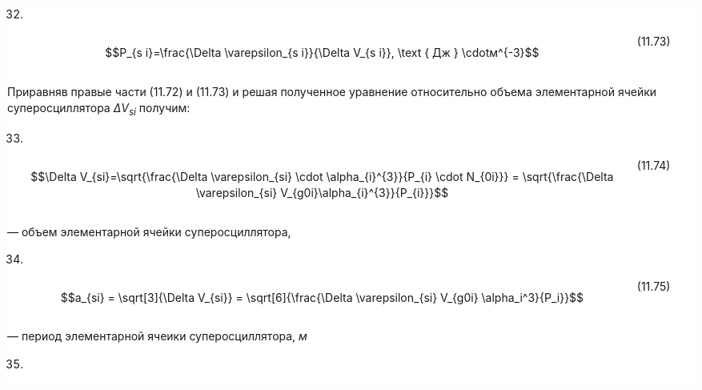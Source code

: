 32.

<div style="display: flex; width: 100%;" data-db-key="1943" data-src="images/formula_full_129_19.webp">
    <div style="width: 100%;">

$$P_{s i}=\frac{\Delta \varepsilon_{s i}}{\Delta V_{s i}}, \text { Дж } \cdotм^{-3}$$

</div>
<div style="width: 80px;">
(11.73)
</div>
</div>

Приравняв правые части (11.72) и (11.73) и решая полученное уравнение относительно объема элементарной ячейки суперосциллятора <span data-db-key="1955" data-src="images/formula_inline_129_20_16.webp"> $\Delta V_{si}$ </span> получим:

33.

<div style="display: flex; width: 100%;" data-db-key="1945" data-src="images/formula_full_129_22_1.webp">
    <div style="width: 100%;">

$$\Delta V_{si}=\sqrt{\frac{\Delta \varepsilon_{si} \cdot \alpha_{i}^{3}}{P_{i} \cdot N_{0i}}} = \sqrt{\frac{\Delta \varepsilon_{si} V_{g0i}\alpha_{i}^{3}}{P_{i}}}$$

</div>
<div style="width: 80px;">
(11.74)
</div>
</div>

— объем элементарной ячейки суперосциллятора,

34.

<div style="display: flex; width: 100%;" data-db-key="1946" data-src="images/formula_full_129_25_1.webp">
    <div style="width: 100%;">

$$a_{si} = \sqrt[3]{\Delta V_{si}} = \sqrt[6]{\frac{\Delta \varepsilon_{si} V_{g0i} \alpha_i^3}{P_i}}$$

</div>
<div style="width: 80px;">
(11.75)
</div>
</div>

— период элементарной ячеики суперосциллятора, <span data-db-key="1956" data-src="images/formula_inline_129_26_5.webp"> $м$ </span>

35.

<div style="display: flex; width: 100%;" data-db-key="1947" data-src="images/formula_full_129_27_1.webp">
    <div style="width: 100%;">
